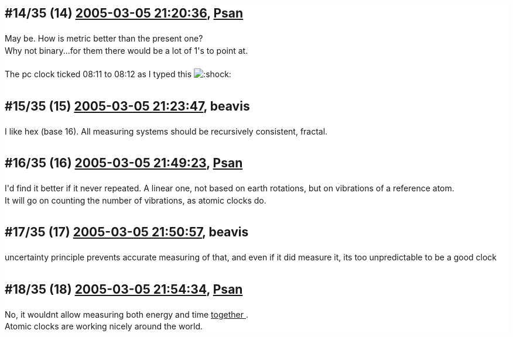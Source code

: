 ## \#14/35 (14) [2005-03-05 21:20:36](https://www.astralpulse.com/forums/index.php?msg=154141), [Psan](https://www.astralpulse.com/forums/profile/?u=7878)  ##
<section>
May be. How is metric better than the present one?
<br>
Why not binary...for them there would be a lot of 1's to point at.
<br>
<br>
The pc clock ticked 08:11 to 08:12 as I typed this
<img alt=":shock:" class="smiley" src="https://www.astralpulse.com/forums/Smileys/fugue/shocked.png" title="Shocked"/>
</section>

## \#15/35 (15) [2005-03-05 21:23:47](https://www.astralpulse.com/forums/index.php?msg=154142), beavis  ##
<section>
I like hex (base 16). All measuring systems should be recursively consistent, fractal.
</section>

## \#16/35 (16) [2005-03-05 21:49:23](https://www.astralpulse.com/forums/index.php?msg=154148), [Psan](https://www.astralpulse.com/forums/profile/?u=7878)  ##
<section>
I'd find it better if it never repeated. A linear one, not based on earth rotations, but on vibrations of a reference atom.
<br>
It will go on counting the number of vibrations, as atomic clocks do.
</section>

## \#17/35 (17) [2005-03-05 21:50:57](https://www.astralpulse.com/forums/index.php?msg=154149), beavis  ##
<section>
uncertainty principle prevents accurate measuring of that, and even if it did measure it, its too unpredictable to be a good clock
</section>

## \#18/35 (18) [2005-03-05 21:54:34](https://www.astralpulse.com/forums/index.php?msg=154150), [Psan](https://www.astralpulse.com/forums/profile/?u=7878)  ##
<section>
No, it wouldnt allow measuring both energy and time
<u>
 together
</u>
.
<br>
Atomic clocks are working nicely around the world.
</section>
